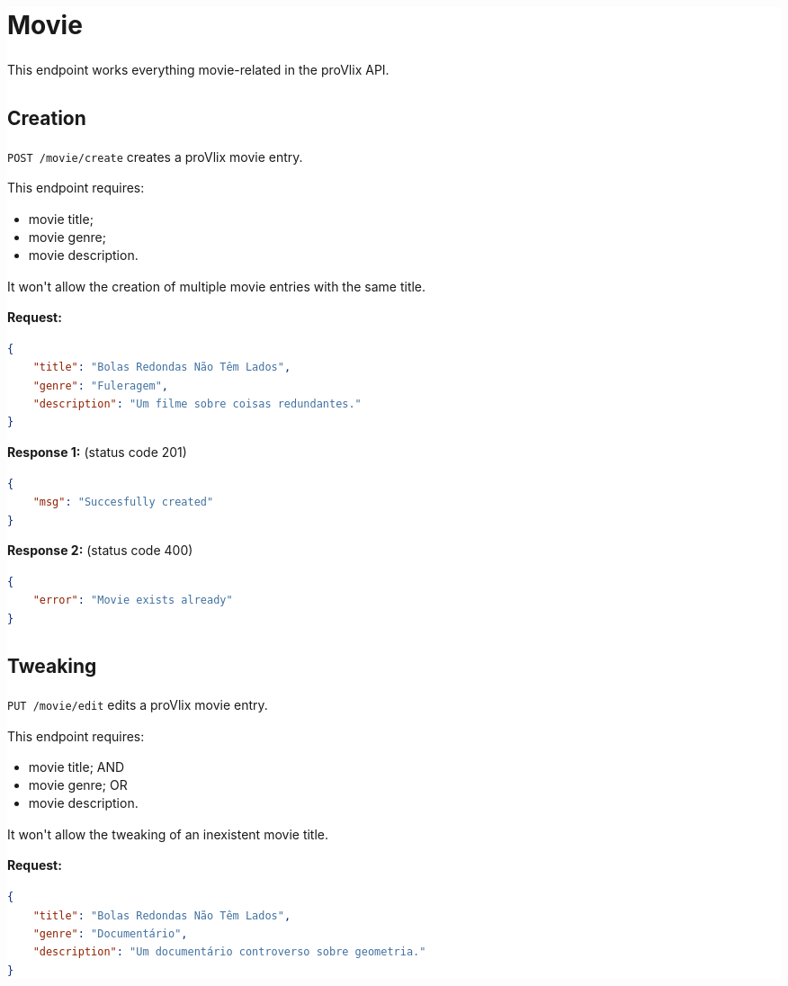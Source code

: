 # Movie

This endpoint works everything movie-related in the proVlix API.

## Creation

`POST /movie/create` creates a proVlix movie entry.

This endpoint requires:
- movie title;
- movie genre;
- movie description.

It won't allow the creation of multiple movie entries with the same title.

**Request:**
``` json
{
    "title": "Bolas Redondas Não Têm Lados",
    "genre": "Fuleragem",
    "description": "Um filme sobre coisas redundantes."
}
```

**Response 1:** (status code 201)
``` json
{
    "msg": "Succesfully created"
}
```

**Response 2:** (status code 400)
``` json
{
    "error": "Movie exists already"
}
```

## Tweaking

`PUT /movie/edit` edits a proVlix movie entry.

This endpoint requires:
- movie title; AND
- movie genre; OR
- movie description.

It won't allow the tweaking of an inexistent movie title.

**Request:**
``` json
{
    "title": "Bolas Redondas Não Têm Lados",
    "genre": "Documentário",
    "description": "Um documentário controverso sobre geometria."
}
```
